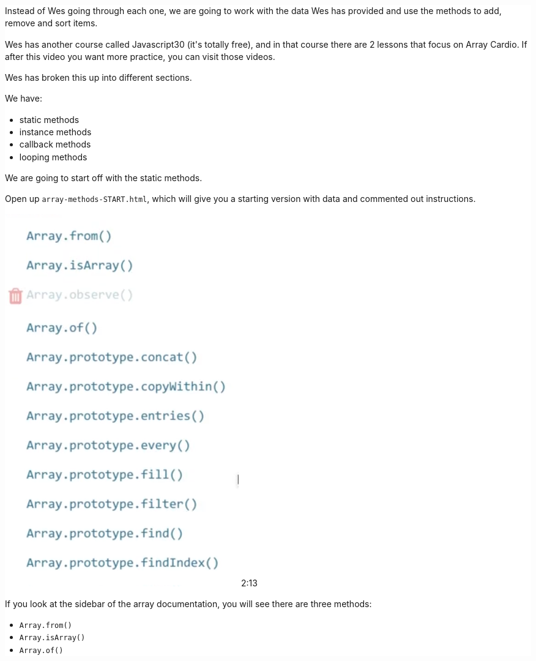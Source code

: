 Instead of Wes going through each one, we are going to work with the data Wes has provided and use the methods to add, remove and sort items. 

Wes has another course called Javascript30 (it's totally free), and in that course there are 2 lessons that focus on Array Cardio. If after this video you want more practice, you can visit those videos. 

Wes has broken this up into different sections.

We have:
- static methods
- instance methods
- callback methods
- looping methods

We are going to start off with the static methods. 

Open up `array-methods-START.html`, which will give you a starting version with data and commented out instructions. 

![](../attachments/532.png) 2:13

If you look at the sidebar of the array documentation, you will see there are three methods: 
- `Array.from()`
- `Array.isArray()` 
- `Array.of()`
